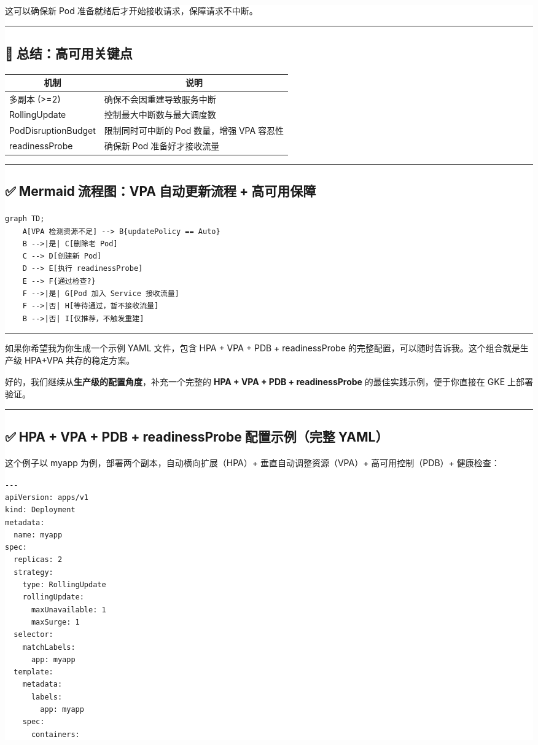 这可以确保新 Pod 准备就绪后才开始接收请求，保障请求不中断。

---

## **📘 总结：高可用关键点**

| **机制**            | **说明**                                   |
| ------------------- | ------------------------------------------ |
| 多副本 (>=2)        | 确保不会因重建导致服务中断                 |
| RollingUpdate       | 控制最大中断数与最大调度数                 |
| PodDisruptionBudget | 限制同时可中断的 Pod 数量，增强 VPA 容忍性 |
| readinessProbe      | 确保新 Pod 准备好才接收流量                |

---

## **✅ Mermaid 流程图：VPA 自动更新流程 + 高可用保障**

```
graph TD;
    A[VPA 检测资源不足] --> B{updatePolicy == Auto}
    B -->|是| C[删除老 Pod]
    C --> D[创建新 Pod]
    D --> E[执行 readinessProbe]
    E --> F{通过检查?}
    F -->|是| G[Pod 加入 Service 接收流量]
    F -->|否| H[等待通过，暂不接收流量]
    B -->|否| I[仅推荐，不触发重建]
```

---

如果你希望我为你生成一个示例 YAML 文件，包含 HPA + VPA + PDB + readinessProbe 的完整配置，可以随时告诉我。这个组合就是生产级 HPA+VPA 共存的稳定方案。

好的，我们继续从**生产级的配置角度**，补充一个完整的 **HPA + VPA + PDB + readinessProbe** 的最佳实践示例，便于你直接在 GKE 上部署验证。

---

## **✅ HPA + VPA + PDB + readinessProbe 配置示例（完整 YAML）**

这个例子以 myapp 为例，部署两个副本，自动横向扩展（HPA）+ 垂直自动调整资源（VPA）+ 高可用控制（PDB）+ 健康检查：

```
---
apiVersion: apps/v1
kind: Deployment
metadata:
  name: myapp
spec:
  replicas: 2
  strategy:
    type: RollingUpdate
    rollingUpdate:
      maxUnavailable: 1
      maxSurge: 1
  selector:
    matchLabels:
      app: myapp
  template:
    metadata:
      labels:
        app: myapp
    spec:
      containers:
```